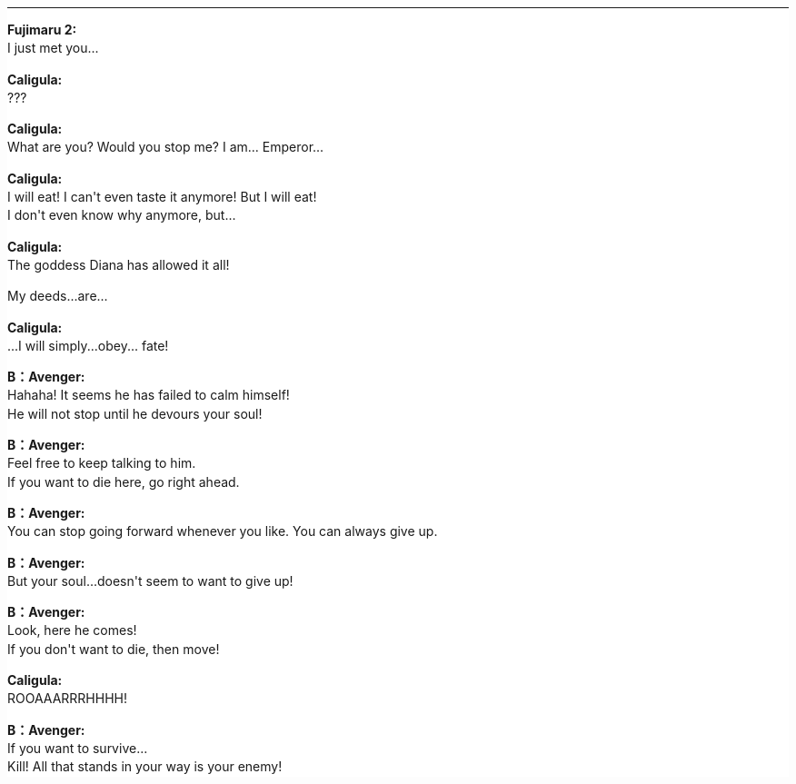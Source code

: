    
  
---  
  
**Fujimaru 2:**   
I just met you...  
   
**Caligula:**   
???  
  
   
**Caligula:**   
What are you? Would you stop me? I am... Emperor...  
  
   
**Caligula:**   
I will eat! I can't even taste it anymore! But I will eat!  
I don't even know why anymore, but...  
  
   
**Caligula:**   
The goddess Diana has allowed it all!  
  
   
My deeds...are...  
  
   
**Caligula:**   
...I will simply...obey... fate!  
  
   
  
   
**B：Avenger:**   
Hahaha! It seems he has failed to calm himself!  
He will not stop until he devours your soul!  
  
   
**B：Avenger:**   
Feel free to keep talking to him.  
If you want to die here, go right ahead.  
  
   
**B：Avenger:**   
You can stop going forward whenever you like. You can always give up.  
  
   
**B：Avenger:**   
But your soul...doesn't seem to want to give up!  
  
   
**B：Avenger:**   
Look, here he comes!  
If you don't want to die, then move!  
  
   
**Caligula:**   
ROOAAARRRHHHH!  
  
   
**B：Avenger:**   
If you want to survive...  
Kill! All that stands in your way is your enemy!  
  
   